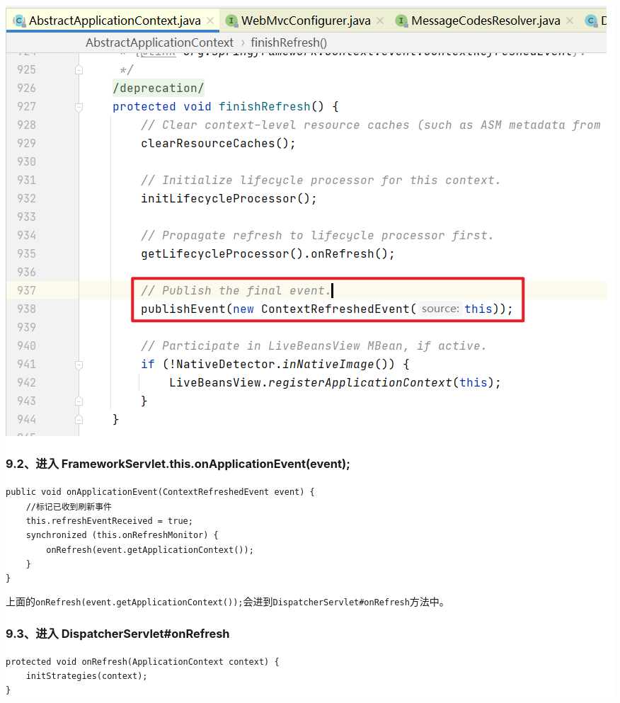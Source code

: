![img](./assets/640-1720013748025-240.png)



### 9.2、进入 FrameworkServlet.this.onApplicationEvent(event);

```
public void onApplicationEvent(ContextRefreshedEvent event) {
    //标记已收到刷新事件
    this.refreshEventReceived = true;
    synchronized (this.onRefreshMonitor) {
        onRefresh(event.getApplicationContext());
    }
}
```

上面的`onRefresh(event.getApplicationContext());`会进到`DispatcherServlet#onRefresh`方法中。

### 9.3、进入 DispatcherServlet#onRefresh

```
protected void onRefresh(ApplicationContext context) {
    initStrategies(context);
}
```
